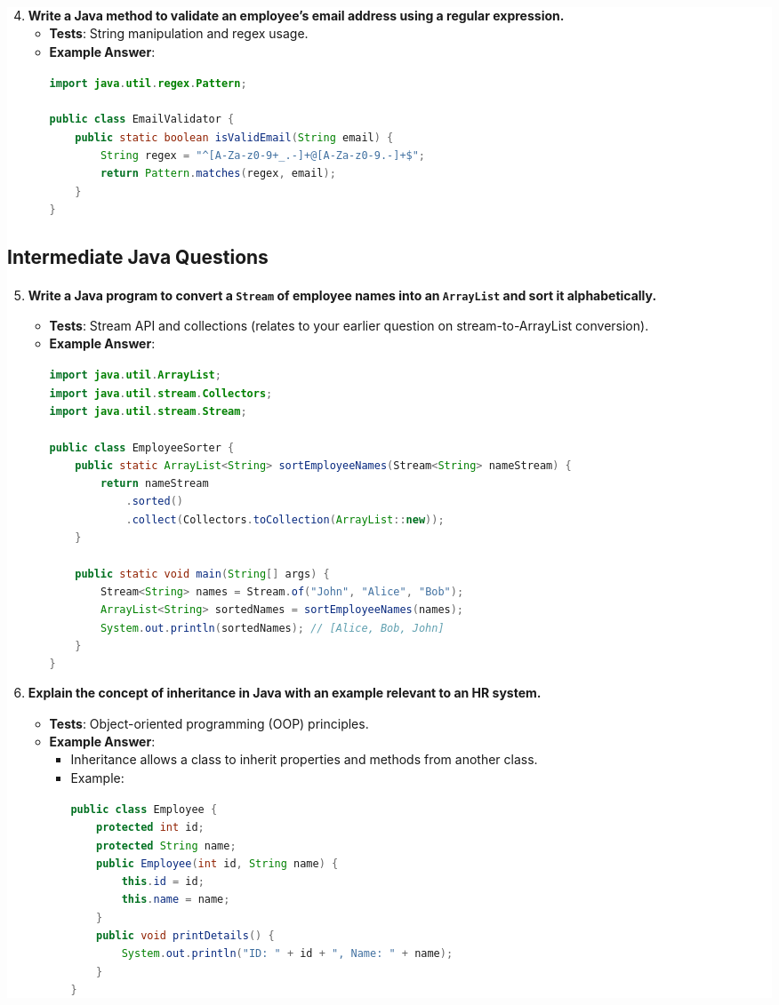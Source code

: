 4. **Write a Java method to validate an employee’s email address using a regular expression.**
    - **Tests**: String manipulation and regex usage.
    - **Example Answer**:
      ```java
      import java.util.regex.Pattern;
 
      public class EmailValidator {
          public static boolean isValidEmail(String email) {
              String regex = "^[A-Za-z0-9+_.-]+@[A-Za-z0-9.-]+$";
              return Pattern.matches(regex, email);
          }
      }
      ```

## Intermediate Java Questions

5. **Write a Java program to convert a `Stream` of employee names into an `ArrayList` and sort it alphabetically.**
    - **Tests**: Stream API and collections (relates to your earlier question on stream-to-ArrayList conversion).
    - **Example Answer**:
      ```java
      import java.util.ArrayList;
      import java.util.stream.Collectors;
      import java.util.stream.Stream;
 
      public class EmployeeSorter {
          public static ArrayList<String> sortEmployeeNames(Stream<String> nameStream) {
              return nameStream
                  .sorted()
                  .collect(Collectors.toCollection(ArrayList::new));
          }
 
          public static void main(String[] args) {
              Stream<String> names = Stream.of("John", "Alice", "Bob");
              ArrayList<String> sortedNames = sortEmployeeNames(names);
              System.out.println(sortedNames); // [Alice, Bob, John]
          }
      }
      ```

6. **Explain the concept of inheritance in Java with an example relevant to an HR system.**
    - **Tests**: Object-oriented programming (OOP) principles.
    - **Example Answer**:
        - Inheritance allows a class to inherit properties and methods from another class.
        - Example:
          ```java
          public class Employee {
              protected int id;
              protected String name;
              public Employee(int id, String name) {
                  this.id = id;
                  this.name = name;
              }
              public void printDetails() {
                  System.out.println("ID: " + id + ", Name: " + name);
              }
          }
   